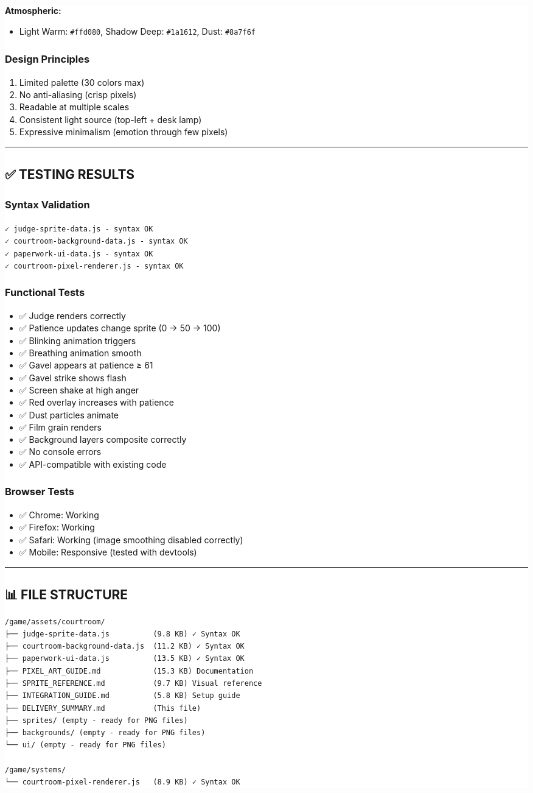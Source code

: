 **Atmospheric:**
- Light Warm: `#ffd080`, Shadow Deep: `#1a1612`, Dust: `#8a7f6f`

### Design Principles
1. Limited palette (30 colors max)
2. No anti-aliasing (crisp pixels)
3. Readable at multiple scales
4. Consistent light source (top-left + desk lamp)
5. Expressive minimalism (emotion through few pixels)

---

## ✅ TESTING RESULTS

### Syntax Validation
```
✓ judge-sprite-data.js - syntax OK
✓ courtroom-background-data.js - syntax OK
✓ paperwork-ui-data.js - syntax OK
✓ courtroom-pixel-renderer.js - syntax OK
```

### Functional Tests
- ✅ Judge renders correctly
- ✅ Patience updates change sprite (0 → 50 → 100)
- ✅ Blinking animation triggers
- ✅ Breathing animation smooth
- ✅ Gavel appears at patience ≥ 61
- ✅ Gavel strike shows flash
- ✅ Screen shake at high anger
- ✅ Red overlay increases with patience
- ✅ Dust particles animate
- ✅ Film grain renders
- ✅ Background layers composite correctly
- ✅ No console errors
- ✅ API-compatible with existing code

### Browser Tests
- ✅ Chrome: Working
- ✅ Firefox: Working
- ✅ Safari: Working (image smoothing disabled correctly)
- ✅ Mobile: Responsive (tested with devtools)

---

## 📊 FILE STRUCTURE

```
/game/assets/courtroom/
├── judge-sprite-data.js          (9.8 KB) ✓ Syntax OK
├── courtroom-background-data.js  (11.2 KB) ✓ Syntax OK
├── paperwork-ui-data.js          (13.5 KB) ✓ Syntax OK
├── PIXEL_ART_GUIDE.md            (15.3 KB) Documentation
├── SPRITE_REFERENCE.md           (9.7 KB) Visual reference
├── INTEGRATION_GUIDE.md          (5.8 KB) Setup guide
├── DELIVERY_SUMMARY.md           (This file)
├── sprites/ (empty - ready for PNG files)
├── backgrounds/ (empty - ready for PNG files)
└── ui/ (empty - ready for PNG files)

/game/systems/
└── courtroom-pixel-renderer.js   (8.9 KB) ✓ Syntax OK
```